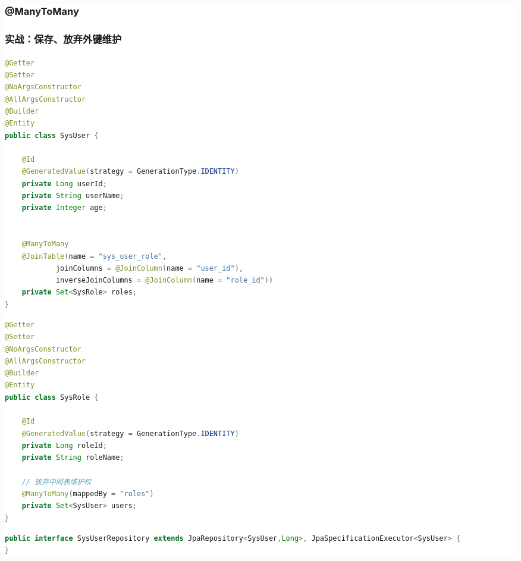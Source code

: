 ### @ManyToMany





### 实战：保存、放弃外键维护

```java
@Getter
@Setter
@NoArgsConstructor
@AllArgsConstructor
@Builder
@Entity
public class SysUser {

    @Id
    @GeneratedValue(strategy = GenerationType.IDENTITY)
    private Long userId;
    private String userName;
    private Integer age;


    @ManyToMany
    @JoinTable(name = "sys_user_role",
            joinColumns = @JoinColumn(name = "user_id"),
            inverseJoinColumns = @JoinColumn(name = "role_id"))
    private Set<SysRole> roles;
}
```

```java
@Getter
@Setter
@NoArgsConstructor
@AllArgsConstructor
@Builder
@Entity
public class SysRole {

    @Id
    @GeneratedValue(strategy = GenerationType.IDENTITY)
    private Long roleId;
    private String roleName;

    // 放弃中间表维护权
    @ManyToMany(mappedBy = "roles")
    private Set<SysUser> users;
}
```

```java
public interface SysUserRepository extends JpaRepository<SysUser,Long>, JpaSpecificationExecutor<SysUser> {
}
```
